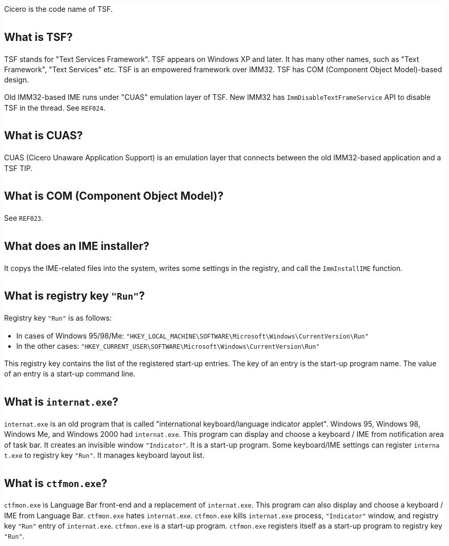 Cicero is the code name of TSF.

## What is TSF?

TSF stands for "Text Services Framework".
TSF appears on Windows XP and later.
It has many other names, such as "Text Framework", "Text Services" etc.
TSF is an empowered framework over IMM32.
TSF has COM (Component Object Model)-based design.

Old IMM32-based IME runs under "CUAS" emulation layer of TSF.
New IMM32 has `ImmDisableTextFrameService` API to disable TSF in the thread. See `REF024`.

## What is CUAS?

CUAS (Cicero Unaware Application Support) is an emulation layer that connects between the old IMM32-based application and a TSF TIP.

## What is COM (Component Object Model)?

See `REF023`.

## What does an IME installer?

It copys the IME-related files into the system, writes some settings in the registry, and call the `ImmInstallIME` function.

## What is registry key `"Run"`?

Registry key `"Run"` is as follows:

- In cases of Windows 95/98/Me: `"HKEY_LOCAL_MACHINE\SOFTWARE\Microsoft\Windows\CurrentVersion\Run"`
- In the other cases: `"HKEY_CURRENT_USER\SOFTWARE\Microsoft\Windows\CurrentVersion\Run"`

This registry key contains the list of the registered start-up entries.
The key of an entry is the start-up program name. The value of an entry is a start-up command line.

## What is `internat.exe`?

`internat.exe` is an old program that is called "international keyboard/language indicator applet".
Windows 95, Windows 98, Windows Me, and Windows 2000 had `internat.exe`.
This program can display and choose a keyboard / IME from notification area of task bar.
It creates an invisible window `"Indicator"`.
It is a start-up program.
Some keyboard/IME settings can register `internat.exe` to registry key `"Run"`.
It manages keyboard layout list.

## What is `ctfmon.exe`?

`ctfmon.exe` is Language Bar front-end and a replacement of `internat.exe`.
This program can also display and choose a keyboard / IME from Language Bar.
`ctfmon.exe` hates `internat.exe`.
`ctfmon.exe` kills `internat.exe` process, `"Indicator"` window, and registry key `"Run"` entry of `internat.exe`.
`ctfmon.exe` is a start-up program.
`ctfmon.exe` registers itself as a start-up program to registry key `"Run"`.
